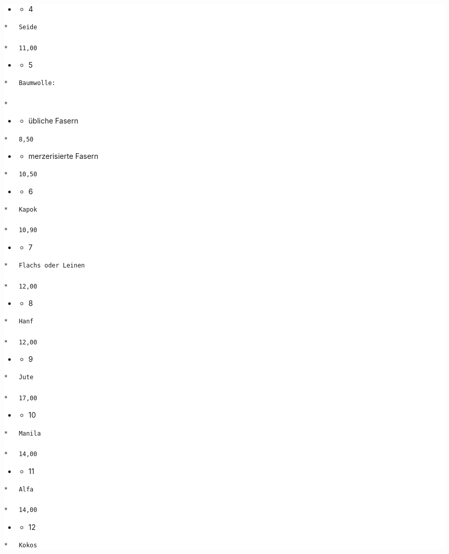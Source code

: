 
*    *   4

    *   Seide

    *   11,00


*    *   5

    *   Baumwolle:

    *

*    *   übliche Fasern

    *   8,50


*    *   merzerisierte Fasern

    *   10,50


*    *   6

    *   Kapok

    *   10,90


*    *   7

    *   Flachs oder Leinen

    *   12,00


*    *   8

    *   Hanf

    *   12,00


*    *   9

    *   Jute

    *   17,00


*    *   10

    *   Manila

    *   14,00


*    *   11

    *   Alfa

    *   14,00


*    *   12

    *   Kokos
